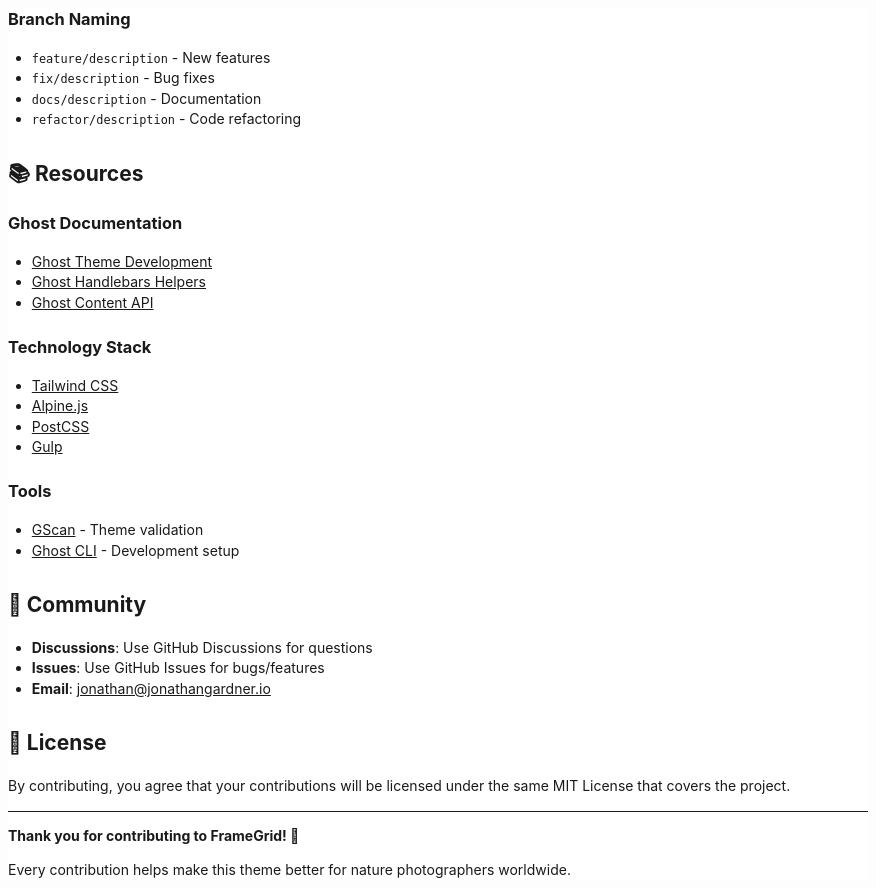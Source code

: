 ### **Branch Naming**

- `feature/description` - New features
- `fix/description` - Bug fixes
- `docs/description` - Documentation
- `refactor/description` - Code refactoring

## 📚 Resources

### **Ghost Documentation**

- [Ghost Theme Development](https://ghost.org/docs/themes/)
- [Ghost Handlebars Helpers](https://ghost.org/docs/themes/helpers/)
- [Ghost Content API](https://ghost.org/docs/content-api/)

### **Technology Stack**

- [Tailwind CSS](https://tailwindcss.com/docs)
- [Alpine.js](https://alpinejs.dev/)
- [PostCSS](https://postcss.org/)
- [Gulp](https://gulpjs.com/)

### **Tools**

- [GScan](https://gscan.ghost.org/) - Theme validation
- [Ghost CLI](https://ghost.org/docs/ghost-cli/) - Development setup

## 🤝 Community

- **Discussions**: Use GitHub Discussions for questions
- **Issues**: Use GitHub Issues for bugs/features
- **Email**: [jonathan@jonathangardner.io](mailto:jonathan@jonathangardner.io)

## 📄 License

By contributing, you agree that your contributions will be licensed under the same MIT License that covers the project.

---

**Thank you for contributing to FrameGrid! 🙏**

Every contribution helps make this theme better for nature photographers worldwide.

